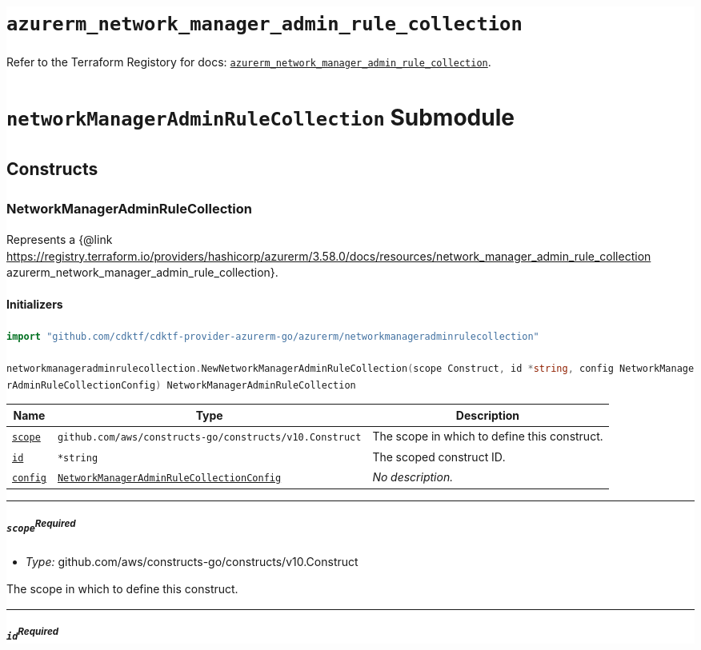 # `azurerm_network_manager_admin_rule_collection`

Refer to the Terraform Registory for docs: [`azurerm_network_manager_admin_rule_collection`](https://registry.terraform.io/providers/hashicorp/azurerm/3.58.0/docs/resources/network_manager_admin_rule_collection).

# `networkManagerAdminRuleCollection` Submodule <a name="`networkManagerAdminRuleCollection` Submodule" id="@cdktf/provider-azurerm.networkManagerAdminRuleCollection"></a>

## Constructs <a name="Constructs" id="Constructs"></a>

### NetworkManagerAdminRuleCollection <a name="NetworkManagerAdminRuleCollection" id="@cdktf/provider-azurerm.networkManagerAdminRuleCollection.NetworkManagerAdminRuleCollection"></a>

Represents a {@link https://registry.terraform.io/providers/hashicorp/azurerm/3.58.0/docs/resources/network_manager_admin_rule_collection azurerm_network_manager_admin_rule_collection}.

#### Initializers <a name="Initializers" id="@cdktf/provider-azurerm.networkManagerAdminRuleCollection.NetworkManagerAdminRuleCollection.Initializer"></a>

```go
import "github.com/cdktf/cdktf-provider-azurerm-go/azurerm/networkmanageradminrulecollection"

networkmanageradminrulecollection.NewNetworkManagerAdminRuleCollection(scope Construct, id *string, config NetworkManagerAdminRuleCollectionConfig) NetworkManagerAdminRuleCollection
```

| **Name** | **Type** | **Description** |
| --- | --- | --- |
| <code><a href="#@cdktf/provider-azurerm.networkManagerAdminRuleCollection.NetworkManagerAdminRuleCollection.Initializer.parameter.scope">scope</a></code> | <code>github.com/aws/constructs-go/constructs/v10.Construct</code> | The scope in which to define this construct. |
| <code><a href="#@cdktf/provider-azurerm.networkManagerAdminRuleCollection.NetworkManagerAdminRuleCollection.Initializer.parameter.id">id</a></code> | <code>*string</code> | The scoped construct ID. |
| <code><a href="#@cdktf/provider-azurerm.networkManagerAdminRuleCollection.NetworkManagerAdminRuleCollection.Initializer.parameter.config">config</a></code> | <code><a href="#@cdktf/provider-azurerm.networkManagerAdminRuleCollection.NetworkManagerAdminRuleCollectionConfig">NetworkManagerAdminRuleCollectionConfig</a></code> | *No description.* |

---

##### `scope`<sup>Required</sup> <a name="scope" id="@cdktf/provider-azurerm.networkManagerAdminRuleCollection.NetworkManagerAdminRuleCollection.Initializer.parameter.scope"></a>

- *Type:* github.com/aws/constructs-go/constructs/v10.Construct

The scope in which to define this construct.

---

##### `id`<sup>Required</sup> <a name="id" id="@cdktf/provider-azurerm.networkManagerAdminRuleCollection.NetworkManagerAdminRuleCollection.Initializer.parameter.id"></a>
